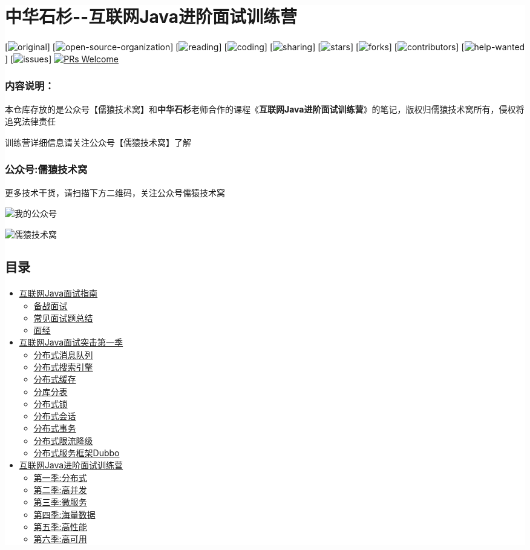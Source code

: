 # 中华石杉--互联网Java进阶面试训练营

[![original](https://badgen.net/badge/original/%E4%B8%AD%E5%8D%8E%E7%9F%B3%E6%9D%89/orange)]
[![open-source-organization](https://badgen.net/badge/organization/join%20us/138c7b)]
[![reading](https://badgen.net/badge/books/read%20together/cyan)]
[![coding](https://badgen.net/badge/leetcode/coding%20together/cyan)]
[![sharing](https://badgen.net/badge/readers/share%20together/cyan)]
[![stars](https://badgen.net/github/stars/doocs/wulimax/reactApp)]
[![forks](https://badgen.net/github/forks/wulimax/reactApp)]
[![contributors](https://badgen.net/github/contributors/wulimax/reactApp)]
[![help-wanted](https://badgen.net/github/label-issues/wulimax/reactApp/help%20wanted/open)]
[![issues](https://badgen.net/github/open-issues/wulimax/reactApp)]
[![PRs Welcome](https://badgen.net/badge/PRs/welcome/green)](http://makeapullrequest.com)



### 内容说明：
本仓库存放的是公众号【儒猿技术窝】和**中华石杉**老师合作的课程《**互联网Java进阶面试训练营**》的笔记，版权归儒猿技术窝所有，侵权将追究法律责任

训练营详细信息请关注公众号【儒猿技术窝】了解

### 公众号:儒猿技术窝

更多技术干货，请扫描下方二维码，关注公众号儒猿技术窝

![我的公众号](/images/limaojishuwo.jpeg)

![儒猿技术窝](https://apppukyptrl1086.pc.xiaoe-tech.com/index)



## 目录

- [互联网Java面试指南](#面试指南)
    - [备战面试](#备战面试)
    - [常见面试题总结](#常见面试题总结)
    - [面经](#面经)
- [互联网Java面试突击第一季](#面试突击第一季)
    - [分布式消息队列](#分布式消息队列)
    - [分布式搜索引擎](#搜索引擎)
    - [分布式缓存](#分布式缓存)
    - [分库分表](#分库分表)
    - [分布式锁](#分布式锁)
    - [分布式会话](#分布式会话)
    - [分布式事务](#分布式事务)
    - [分布式限流降级](#分布式事务)
    - [分布式服务框架Dubbo](#分布式服务框架Dubbo)
- [互联网Java进阶面试训练营](#互联网Java进阶面试训练营)
    - [第一季:分布式](#第一季-分布式)
    - [第二季:高并发](#第二季-高并发)
    - [第三季:微服务](#第三季-微服务)
    - [第四季:海量数据](#第四季-海量数据)
    - [第五季:高性能](#第五季-高性能)
    - [第六季:高可用](#第六季-高可用)
